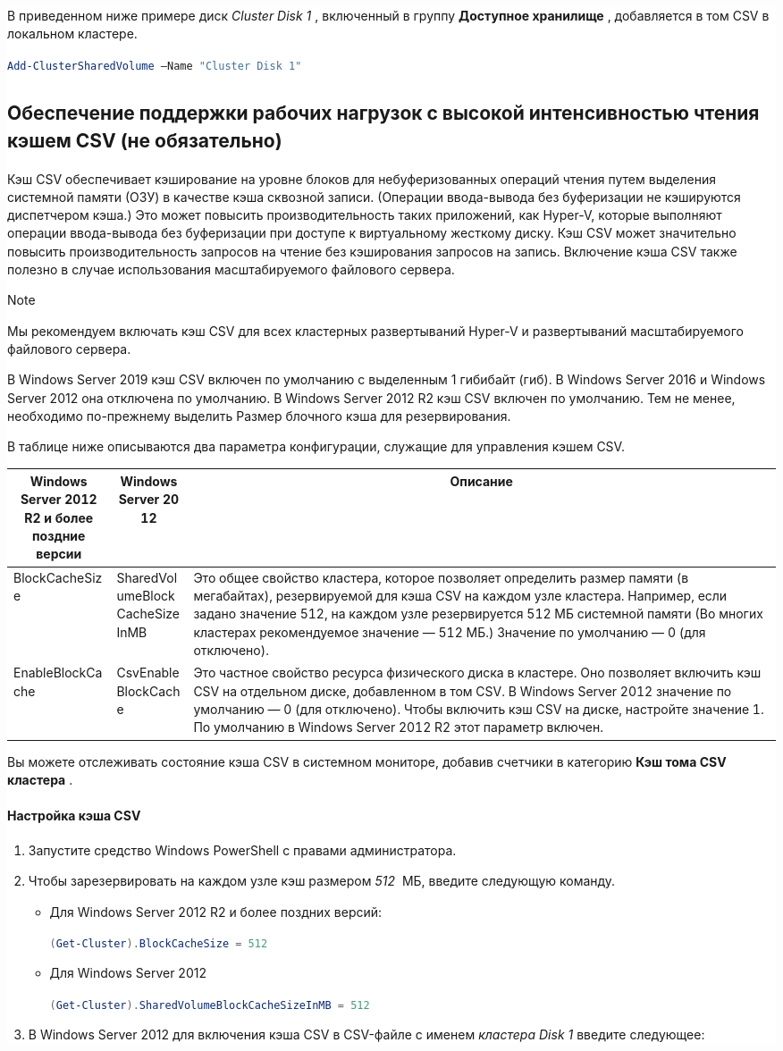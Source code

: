 В приведенном ниже примере диск *Cluster Disk 1* , включенный в группу **Доступное хранилище** , добавляется в том CSV в локальном кластере.

```PowerShell
Add-ClusterSharedVolume –Name "Cluster Disk 1"
```

## <a name="enable-the-csv-cache-for-read-intensive-workloads-optional"></a>Обеспечение поддержки рабочих нагрузок с высокой интенсивностью чтения кэшем CSV (не обязательно)

Кэш CSV обеспечивает кэширование на уровне блоков для небуферизованных операций чтения путем выделения системной памяти (ОЗУ) в качестве кэша сквозной записи. (Операции ввода-вывода без буферизации не кэшируются диспетчером кэша.) Это может повысить производительность таких приложений, как Hyper-V, которые выполняют операции ввода-вывода без буферизации при доступе к виртуальному жесткому диску. Кэш CSV может значительно повысить производительность запросов на чтение без кэширования запросов на запись. Включение кэша CSV также полезно в случае использования масштабируемого файлового сервера.

>[!NOTE]
>Мы рекомендуем включать кэш CSV для всех кластерных развертываний Hyper-V и развертываний масштабируемого файлового сервера.

В Windows Server 2019 кэш CSV включен по умолчанию с выделенным 1 гибибайт (гиб). В Windows Server 2016 и Windows Server 2012 она отключена по умолчанию. В Windows Server 2012 R2 кэш CSV включен по умолчанию. Тем не менее, необходимо по-прежнему выделить Размер блочного кэша для резервирования.

В таблице ниже описываются два параметра конфигурации, служащие для управления кэшем CSV.

| Windows Server 2012 R2 и более поздние версии |  Windows Server 2012                 | Описание |
| -------------------------------- | ------------------------------------ | ----------- |
| BlockCacheSize                   | SharedVolumeBlockCacheSizeInMB       | Это общее свойство кластера, которое позволяет определить размер памяти (в мегабайтах), резервируемой для кэша CSV на каждом узле кластера. Например, если задано значение 512, на каждом узле резервируется 512 МБ системной памяти (Во многих кластерах рекомендуемое значение — 512 МБ.) Значение по умолчанию — 0 (для отключено). |
| EnableBlockCache                 | CsvEnableBlockCache                  | Это частное свойство ресурса физического диска в кластере. Оно позволяет включить кэш CSV на отдельном диске, добавленном в том CSV. В Windows Server 2012 значение по умолчанию — 0 (для отключено). Чтобы включить кэш CSV на диске, настройте значение 1. По умолчанию в Windows Server 2012 R2 этот параметр включен. |

Вы можете отслеживать состояние кэша CSV в системном мониторе, добавив счетчики в категорию **Кэш тома CSV кластера** .

#### <a name="configure-the-csv-cache"></a>Настройка кэша CSV

1. Запустите средство Windows PowerShell с правами администратора.
2. Чтобы зарезервировать на каждом узле кэш размером *512*  МБ, введите следующую команду.

    - Для Windows Server 2012 R2 и более поздних версий:

        ```PowerShell
        (Get-Cluster).BlockCacheSize = 512
        ```

    - Для Windows Server 2012

        ```PowerShell
        (Get-Cluster).SharedVolumeBlockCacheSizeInMB = 512
        ```
3. В Windows Server 2012 для включения кэша CSV в CSV-файле с именем *кластера Disk 1* введите следующее:
